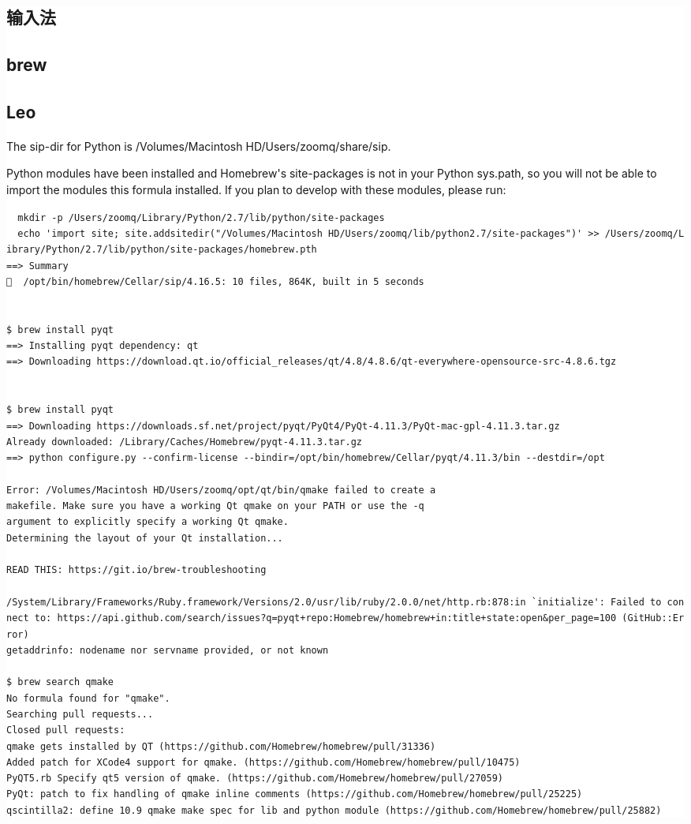 
## 输入法

## brew

## Leo


The sip-dir for Python is /Volumes/Macintosh HD/Users/zoomq/share/sip.

Python modules have been installed and Homebrew's site-packages is not
in your Python sys.path, so you will not be able to import the modules
this formula installed. If you plan to develop with these modules,
please run:

      mkdir -p /Users/zoomq/Library/Python/2.7/lib/python/site-packages
      echo 'import site; site.addsitedir("/Volumes/Macintosh HD/Users/zoomq/lib/python2.7/site-packages")' >> /Users/zoomq/Library/Python/2.7/lib/python/site-packages/homebrew.pth
    ==> Summary
    🍺  /opt/bin/homebrew/Cellar/sip/4.16.5: 10 files, 864K, built in 5 seconds


    $ brew install pyqt
    ==> Installing pyqt dependency: qt
    ==> Downloading https://download.qt.io/official_releases/qt/4.8/4.8.6/qt-everywhere-opensource-src-4.8.6.tgz


    $ brew install pyqt
    ==> Downloading https://downloads.sf.net/project/pyqt/PyQt4/PyQt-4.11.3/PyQt-mac-gpl-4.11.3.tar.gz
    Already downloaded: /Library/Caches/Homebrew/pyqt-4.11.3.tar.gz
    ==> python configure.py --confirm-license --bindir=/opt/bin/homebrew/Cellar/pyqt/4.11.3/bin --destdir=/opt

    Error: /Volumes/Macintosh HD/Users/zoomq/opt/qt/bin/qmake failed to create a
    makefile. Make sure you have a working Qt qmake on your PATH or use the -q
    argument to explicitly specify a working Qt qmake.
    Determining the layout of your Qt installation...

    READ THIS: https://git.io/brew-troubleshooting

    /System/Library/Frameworks/Ruby.framework/Versions/2.0/usr/lib/ruby/2.0.0/net/http.rb:878:in `initialize': Failed to connect to: https://api.github.com/search/issues?q=pyqt+repo:Homebrew/homebrew+in:title+state:open&per_page=100 (GitHub::Error)
    getaddrinfo: nodename nor servname provided, or not known

    $ brew search qmake
    No formula found for "qmake".
    Searching pull requests...
    Closed pull requests:
    qmake gets installed by QT (https://github.com/Homebrew/homebrew/pull/31336)
    Added patch for XCode4 support for qmake. (https://github.com/Homebrew/homebrew/pull/10475)
    PyQT5.rb Specify qt5 version of qmake. (https://github.com/Homebrew/homebrew/pull/27059)
    PyQt: patch to fix handling of qmake inline comments (https://github.com/Homebrew/homebrew/pull/25225)
    qscintilla2: define 10.9 qmake make spec for lib and python module (https://github.com/Homebrew/homebrew/pull/25882)
